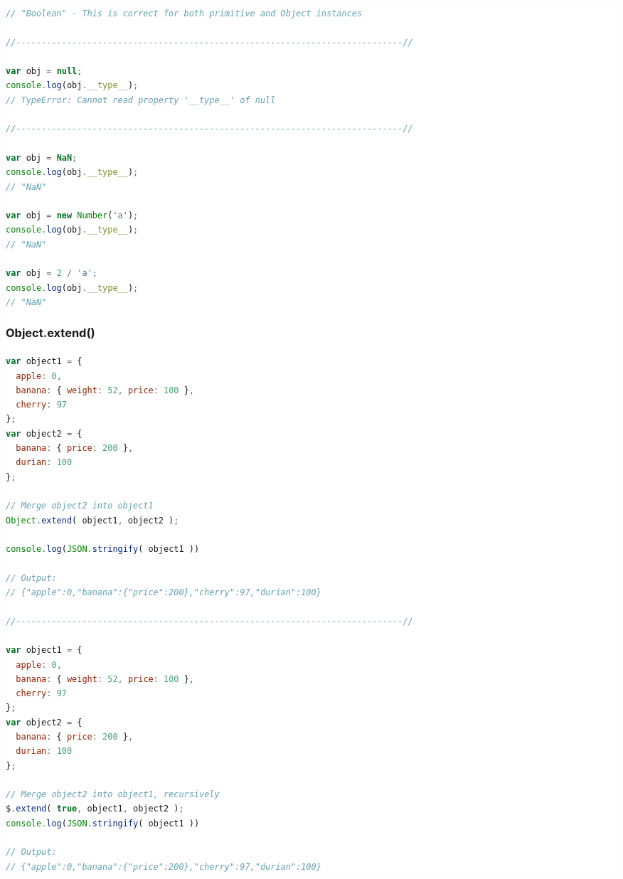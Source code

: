 ```javascript
// "Boolean" - This is correct for both primitive and Object instances

//----------------------------------------------------------------------------//

var obj = null;
console.log(obj.__type__);
// TypeError: Cannot read property '__type__' of null

//----------------------------------------------------------------------------//

var obj = NaN;
console.log(obj.__type__);
// "NaN"

var obj = new Number('a');
console.log(obj.__type__);
// "NaN"

var obj = 2 / 'a';
console.log(obj.__type__);
// "NaN"
```

### Object.extend()

```javascript
var object1 = {
  apple: 0,
  banana: { weight: 52, price: 100 },
  cherry: 97
};
var object2 = {
  banana: { price: 200 },
  durian: 100
};

// Merge object2 into object1
Object.extend( object1, object2 );

console.log(JSON.stringify( object1 ))

// Output:
// {"apple":0,"banana":{"price":200},"cherry":97,"durian":100}

//----------------------------------------------------------------------------//

var object1 = {
  apple: 0,
  banana: { weight: 52, price: 100 },
  cherry: 97
};
var object2 = {
  banana: { price: 200 },
  durian: 100
};

// Merge object2 into object1, recursively
$.extend( true, object1, object2 );
console.log(JSON.stringify( object1 ))

// Output:
// {"apple":0,"banana":{"price":200},"cherry":97,"durian":100}

```